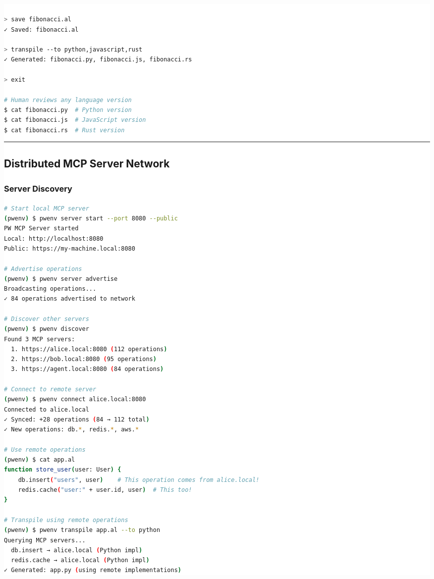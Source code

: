 ```bash

> save fibonacci.al
✓ Saved: fibonacci.al

> transpile --to python,javascript,rust
✓ Generated: fibonacci.py, fibonacci.js, fibonacci.rs

> exit

# Human reviews any language version
$ cat fibonacci.py  # Python version
$ cat fibonacci.js  # JavaScript version
$ cat fibonacci.rs  # Rust version
```

---

## Distributed MCP Server Network

### Server Discovery
```bash
# Start local MCP server
(pwenv) $ pwenv server start --port 8080 --public
PW MCP Server started
Local: http://localhost:8080
Public: https://my-machine.local:8080

# Advertise operations
(pwenv) $ pwenv server advertise
Broadcasting operations...
✓ 84 operations advertised to network

# Discover other servers
(pwenv) $ pwenv discover
Found 3 MCP servers:
  1. https://alice.local:8080 (112 operations)
  2. https://bob.local:8080 (95 operations)
  3. https://agent.local:8080 (84 operations)

# Connect to remote server
(pwenv) $ pwenv connect alice.local:8080
Connected to alice.local
✓ Synced: +28 operations (84 → 112 total)
✓ New operations: db.*, redis.*, aws.*

# Use remote operations
(pwenv) $ cat app.al
function store_user(user: User) {
    db.insert("users", user)    # This operation comes from alice.local!
    redis.cache("user:" + user.id, user)  # This too!
}

# Transpile using remote operations
(pwenv) $ pwenv transpile app.al --to python
Querying MCP servers...
  db.insert → alice.local (Python impl)
  redis.cache → alice.local (Python impl)
✓ Generated: app.py (using remote implementations)
```
